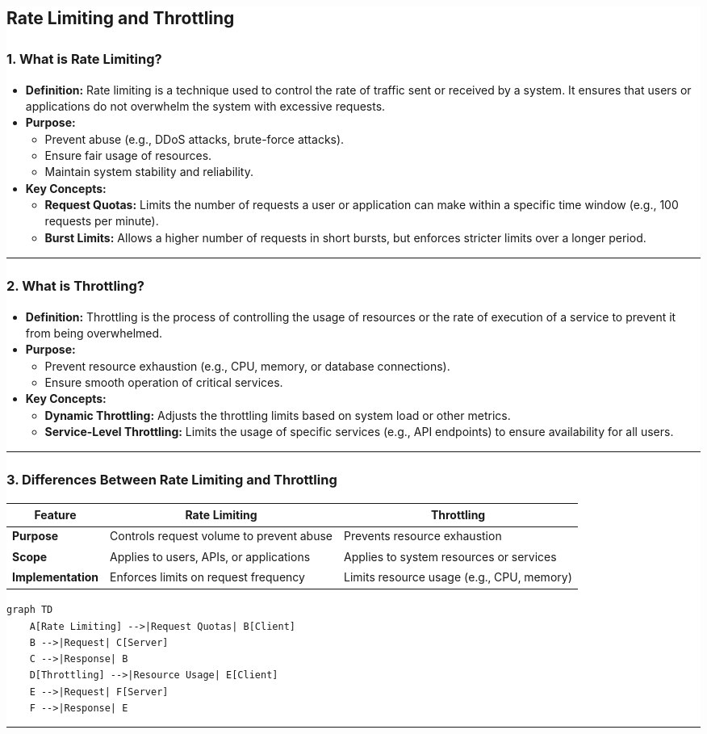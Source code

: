 ## **Rate Limiting and Throttling**

### **1. What is Rate Limiting?**

- **Definition:** Rate limiting is a technique used to control the rate of traffic sent or received by a system. It ensures that users or applications do not overwhelm the system with excessive requests.
- **Purpose:**
  - Prevent abuse (e.g., DDoS attacks, brute-force attacks).
  - Ensure fair usage of resources.
  - Maintain system stability and reliability.
- **Key Concepts:**
  - **Request Quotas:** Limits the number of requests a user or application can make within a specific time window (e.g., 100 requests per minute).
  - **Burst Limits:** Allows a higher number of requests in short bursts, but enforces stricter limits over a longer period.

---

### **2. What is Throttling?**

- **Definition:** Throttling is the process of controlling the usage of resources or the rate of execution of a service to prevent it from being overwhelmed.
- **Purpose:**
  - Prevent resource exhaustion (e.g., CPU, memory, or database connections).
  - Ensure smooth operation of critical services.
- **Key Concepts:**
  - **Dynamic Throttling:** Adjusts the throttling limits based on system load or other metrics.
  - **Service-Level Throttling:** Limits the usage of specific services (e.g., API endpoints) to ensure availability for all users.

---

### **3. Differences Between Rate Limiting and Throttling**

| Feature            | Rate Limiting                            | Throttling                                  |
| ------------------ | ---------------------------------------- | ------------------------------------------- |
| **Purpose**        | Controls request volume to prevent abuse | Prevents resource exhaustion                |
| **Scope**          | Applies to users, APIs, or applications  | Applies to system resources or services     |
| **Implementation** | Enforces limits on request frequency     | Limits resource usage (e.g., CPU, memory)   || **Example**        | Limiting API requests to 100 per minute  | Limiting the number of database connections |

```mermaid
graph TD
    A[Rate Limiting] -->|Request Quotas| B[Client]
    B -->|Request| C[Server]
    C -->|Response| B
    D[Throttling] -->|Resource Usage| E[Client]
    E -->|Request| F[Server]
    F -->|Response| E
```

---